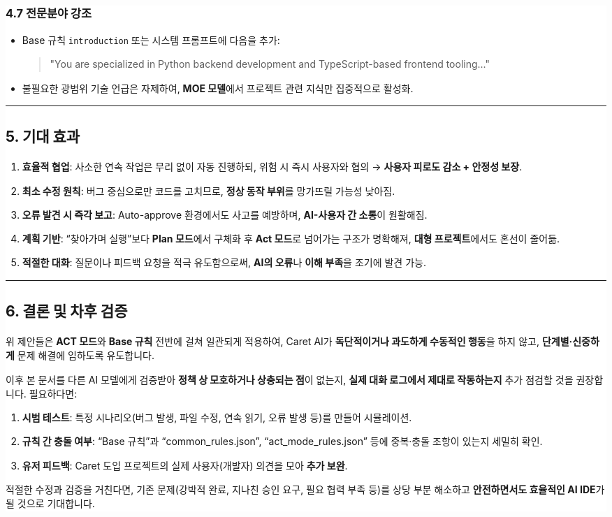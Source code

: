 ### 4.7 전문분야 강조

- Base 규칙 `introduction` 또는 시스템 프롬프트에 다음을 추가:
    
    > "You are specialized in Python backend development and TypeScript-based frontend tooling..."
    
- 불필요한 광범위 기술 언급은 자제하여, **MOE 모델**에서 프로젝트 관련 지식만 집중적으로 활성화.
    

---

## 5. 기대 효과

1. **효율적 협업**: 사소한 연속 작업은 무리 없이 자동 진행하되, 위험 시 즉시 사용자와 협의 → **사용자 피로도 감소 + 안정성 보장**.
    
2. **최소 수정 원칙**: 버그 중심으로만 코드를 고치므로, **정상 동작 부위**를 망가뜨릴 가능성 낮아짐.
    
3. **오류 발견 시 즉각 보고**: Auto-approve 환경에서도 사고를 예방하며, **AI-사용자 간 소통**이 원활해짐.
    
4. **계획 기반**: “찾아가며 실행”보다 **Plan 모드**에서 구체화 후 **Act 모드**로 넘어가는 구조가 명확해져, **대형 프로젝트**에서도 혼선이 줄어듦.
    
5. **적절한 대화**: 질문이나 피드백 요청을 적극 유도함으로써, **AI의 오류**나 **이해 부족**을 조기에 발견 가능.
    

---

## 6. 결론 및 차후 검증

위 제안들은 **ACT 모드**와 **Base 규칙** 전반에 걸쳐 일관되게 적용하여, Caret AI가 **독단적이거나 과도하게 수동적인 행동**을 하지 않고, **단계별·신중하게** 문제 해결에 임하도록 유도합니다.

이후 본 문서를 다른 AI 모델에게 검증받아 **정책 상 모호하거나 상충되는 점**이 없는지, **실제 대화 로그에서 제대로 작동하는지** 추가 점검할 것을 권장합니다. 필요하다면:

1. **시범 테스트**: 특정 시나리오(버그 발생, 파일 수정, 연속 읽기, 오류 발생 등)를 만들어 시뮬레이션.
    
2. **규칙 간 충돌 여부**: “Base 규칙”과 “common_rules.json”, “act_mode_rules.json” 등에 중복·충돌 조항이 있는지 세밀히 확인.
    
3. **유저 피드백**: Caret 도입 프로젝트의 실제 사용자(개발자) 의견을 모아 **추가 보완**.
    

적절한 수정과 검증을 거친다면, 기존 문제(강박적 완료, 지나친 승인 요구, 필요 협력 부족 등)를 상당 부분 해소하고 **안전하면서도 효율적인 AI IDE**가 될 것으로 기대합니다.